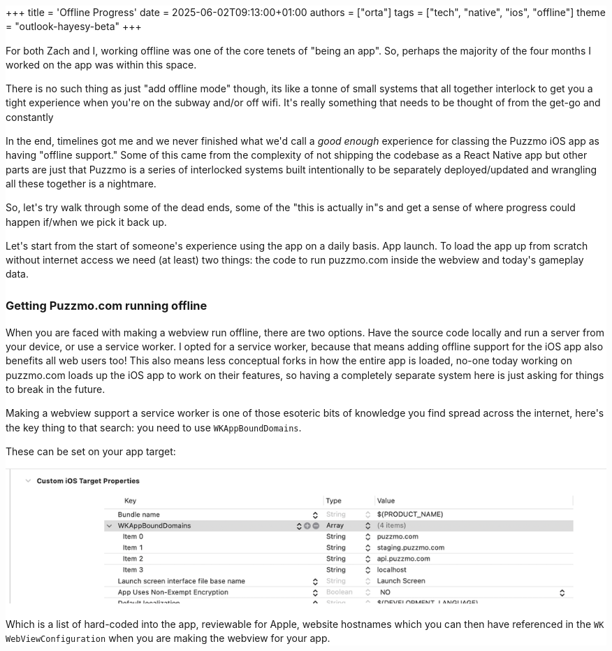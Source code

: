 +++
title = 'Offline Progress'
date = 2025-06-02T09:13:00+01:00
authors = ["orta"]
tags = ["tech", "native", "ios", "offline"]
theme = "outlook-hayesy-beta"
+++

For both Zach and I, working offline was one of the core tenets of "being an app". So, perhaps the majority of the four months I worked on the app was within this space.

There is no such thing as just "add offline mode" though, its like a tonne of small systems that all together interlock to get you a tight experience when you're on the subway and/or off wifi. It's really something that needs to be thought of from the get-go and constantly

In the end, timelines got me and we never finished what we'd call a _good enough_ experience for classing the Puzzmo iOS app as having "offline support." Some of this came from the complexity of not shipping the codebase as a React Native app but other parts are just that Puzzmo is a series of interlocked systems built intentionally to be separately deployed/updated and wrangling all these together is a nightmare.

So, let's try walk through some of the dead ends, some of the "this is actually in"s and get a sense of where progress could happen if/when we pick it back up.

Let's start from the start of someone's experience using the app on a daily basis. App launch. To load the app up from scratch without internet access we need (at least) two things: the code to run puzzmo.com inside the webview and today's gameplay data.

### Getting Puzzmo.com running offline

When you are faced with making a webview run offline, there are two options. Have the source code locally and run a server from your device, or use a service worker. I opted for a service worker, because that means adding offline support for the iOS app also benefits all web users too! This also means less conceptual forks in how the entire app is loaded, no-one today working on puzzmo.com loads up the iOS app to work on their features, so having a completely separate system here is just asking for things to break in the future.

Making a webview support a service worker is one of those esoteric bits of knowledge you find spread across the internet, here's the key thing to that search: you need to use `WKAppBoundDomains`.

These can be set on your app target:

![app target keys](target-properties.png)

Which is a list of hard-coded into the app, reviewable for Apple, website hostnames which you can then have referenced in the `WKWebViewConfiguration` when you are making the webview for your app.
